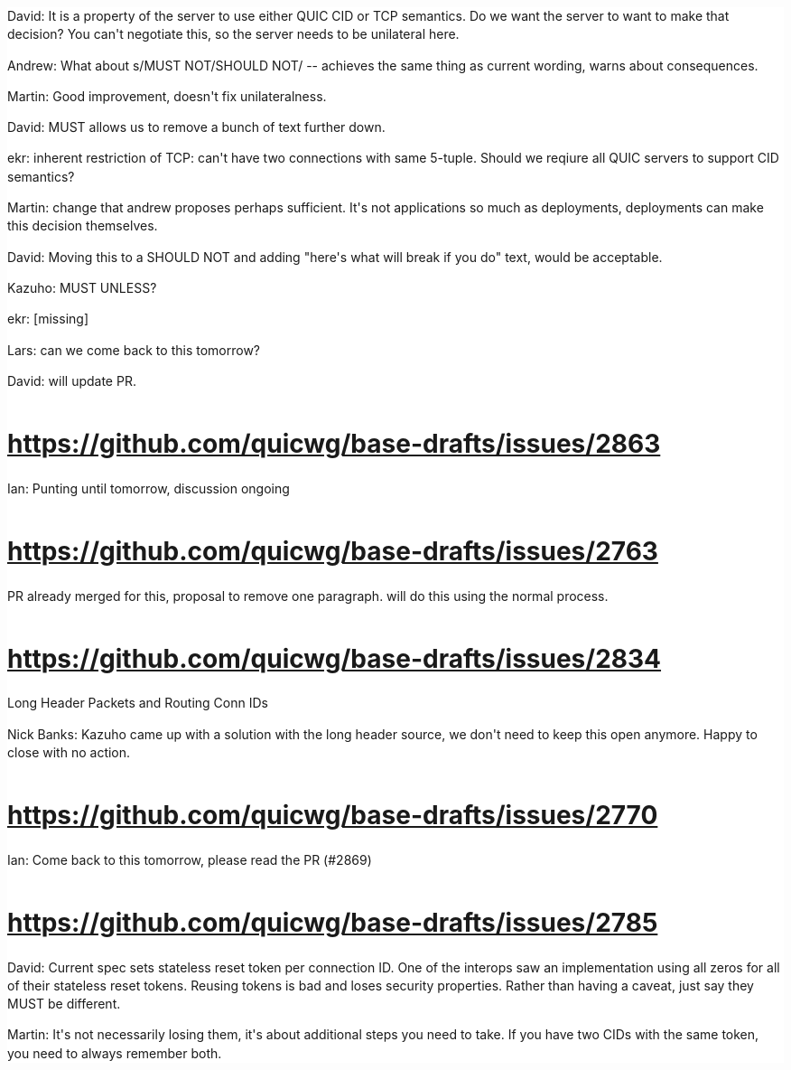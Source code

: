 David: It is a property of the server to use either QUIC CID or TCP semantics. Do we want the server to want to make that decision? You can't negotiate this, so the server needs to be unilateral here.
 
Andrew: What about s/MUST NOT/SHOULD NOT/ -- achieves the same thing as current wording, warns about consequences.
 
Martin: Good improvement, doesn't fix unilateralness. 
 
David: MUST allows us to remove a bunch of text further down. 
 
ekr: inherent restriction of TCP: can't have two connections with same 5-tuple. Should we reqiure all QUIC servers to support CID semantics? 
 
Martin: change that andrew proposes perhaps sufficient. It's not applications so much as deployments, deployments can make this decision themselves.
 
David: Moving this to a SHOULD NOT and adding "here's what will break if you do" text, would be acceptable.
 
Kazuho: MUST UNLESS?
 
ekr: [missing]
 
Lars: can we come back to this tomorrow?
 
David: will update PR.
 
 
https://github.com/quicwg/base-drafts/issues/2863
=================================================
Ian: Punting until tomorrow, discussion ongoing
 
 
https://github.com/quicwg/base-drafts/issues/2763
=================================================
PR already merged for this, proposal to remove one paragraph. will do this using the normal process.
 
https://github.com/quicwg/base-drafts/issues/2834
=================================================
Long Header Packets and Routing Conn IDs
 
Nick Banks: Kazuho came up with a solution with the long header source, we don't need to keep this open anymore. Happy to close with no action.
 
https://github.com/quicwg/base-drafts/issues/2770
=================================================
Ian: Come back to this tomorrow, please read the PR (#2869)
 
https://github.com/quicwg/base-drafts/issues/2785
=================================================
David: Current spec sets stateless reset token per connection ID.
One of the interops saw an implementation using all zeros for all of their
stateless reset tokens. Reusing tokens is bad and loses security properties.
Rather than having a caveat, just say they MUST be different.
 
Martin: It's not necessarily losing them, it's about additional steps you need
to take. If you have two CIDs with the same token, you need to always remember both.
 